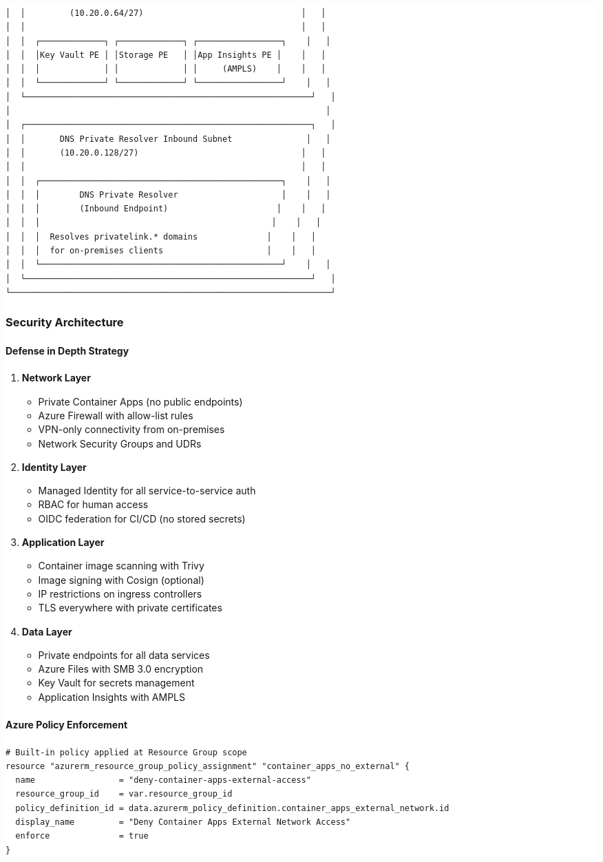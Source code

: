 ```
│  │         (10.20.0.64/27)                                │   │
│  │                                                        │   │
│  │  ┌─────────────┐ ┌─────────────┐ ┌─────────────────┐    │   │
│  │  │Key Vault PE │ │Storage PE   │ │App Insights PE │    │   │
│  │  │             │ │             │ │     (AMPLS)    │    │   │
│  │  └─────────────┘ └─────────────┘ └─────────────────┘    │   │
│  └──────────────────────────────────────────────────────────┘   │
│                                                                │
│  ┌──────────────────────────────────────────────────────────┐   │
│  │       DNS Private Resolver Inbound Subnet               │   │
│  │       (10.20.0.128/27)                                 │   │
│  │                                                        │   │
│  │  ┌─────────────────────────────────────────────────┐    │   │
│  │  │        DNS Private Resolver                     │    │   │
│  │  │        (Inbound Endpoint)                      │    │   │
│  │  │                                               │    │   │
│  │  │  Resolves privatelink.* domains              │    │   │
│  │  │  for on-premises clients                     │    │   │
│  │  └─────────────────────────────────────────────────┘    │   │
│  └──────────────────────────────────────────────────────────┘   │
└─────────────────────────────────────────────────────────────────┘
```

### Security Architecture

#### Defense in Depth Strategy

1. **Network Layer**
   - Private Container Apps (no public endpoints)
   - Azure Firewall with allow-list rules
   - VPN-only connectivity from on-premises
   - Network Security Groups and UDRs

2. **Identity Layer**
   - Managed Identity for all service-to-service auth
   - RBAC for human access
   - OIDC federation for CI/CD (no stored secrets)

3. **Application Layer**
   - Container image scanning with Trivy
   - Image signing with Cosign (optional)
   - IP restrictions on ingress controllers
   - TLS everywhere with private certificates

4. **Data Layer**
   - Private endpoints for all data services
   - Azure Files with SMB 3.0 encryption
   - Key Vault for secrets management
   - Application Insights with AMPLS

#### Azure Policy Enforcement

```hcl
# Built-in policy applied at Resource Group scope
resource "azurerm_resource_group_policy_assignment" "container_apps_no_external" {
  name                 = "deny-container-apps-external-access"
  resource_group_id    = var.resource_group_id
  policy_definition_id = data.azurerm_policy_definition.container_apps_external_network.id
  display_name         = "Deny Container Apps External Network Access"
  enforce              = true
}
```
